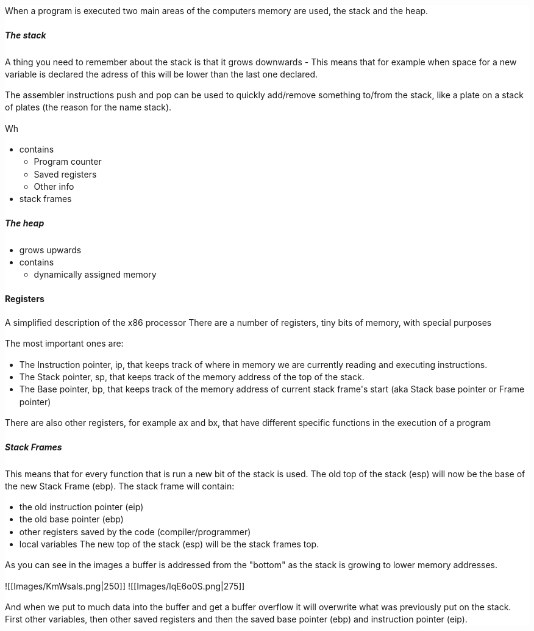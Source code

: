 When a program is executed two main areas of the computers memory are used, the stack and the heap.
##### The stack

A thing you need to remember about the stack is that it grows downwards - This means that for example when space for a new variable is declared the adress of this will be lower than the last one declared.

The assembler instructions push and pop can be used to quickly add/remove something to/from the stack, like a plate on a stack of plates (the reason for the name stack).

Wh
- contains
	- Program counter
	- Saved registers
	- Other info
- stack frames
##### The heap
- grows upwards
- contains
	- dynamically assigned memory

#### Registers

A simplified description of the x86 processor
There are a number of registers, tiny bits of memory, with special purposes

The most important ones are:
- The Instruction pointer, ip, that keeps track of where in memory we are currently reading and executing instructions.
- The Stack pointer, sp, that keeps track of the memory address of the top of the stack.
- The Base pointer, bp, that keeps track of the memory address of current stack frame's start (aka Stack base pointer or Frame pointer)

There are also other registers, for example ax and bx, that have different specific functions in the execution of a program

##### Stack Frames

This means that for every function that is run a new bit of the stack is used. The old top of the stack (esp) will now be the base of the new Stack Frame (ebp). The stack frame will contain:
-  the old instruction pointer (eip)
- the old base pointer (ebp)
- other registers saved by the code (compiler/programmer)
- local variables
The new top of the stack (esp) will be the stack frames top.

As you can see in the images a buffer is addressed from the "bottom" as the stack is growing to lower memory addresses.

![[Images/KmWsaIs.png|250]]    ![[Images/lqE6o0S.png|275]]

And when we put to much data into the buffer and get a buffer overflow it will overwrite what was previously put on the stack. First other variables, then other saved registers and then the saved base pointer (ebp) and instruction pointer (eip).
